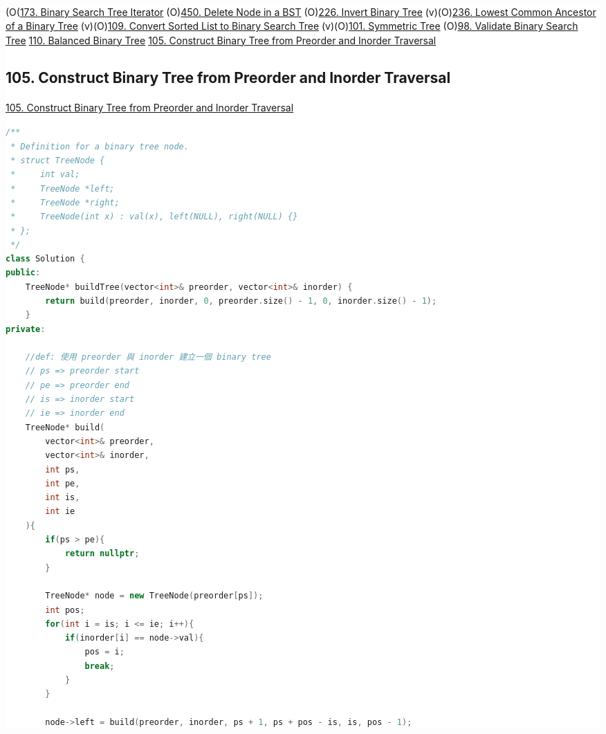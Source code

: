 (O([173. Binary Search Tree Iterator](https://leetcode.com/problems/binary-search-tree-iterator/)
(O)[450. Delete Node in a BST](https://leetcode.com/problems/delete-node-in-a-bst/)
(O)[226. Invert Binary Tree](https://leetcode.com/problems/invert-binary-tree/)
(v)(O)[236. Lowest Common Ancestor of a Binary Tree](https://leetcode.com/problems/lowest-common-ancestor-of-a-binary-tree/)
(v)(O)[109. Convert Sorted List to Binary Search Tree](https://leetcode.com/problems/convert-sorted-list-to-binary-search-tree/)
(v)(O)[101. Symmetric Tree](https://leetcode.com/problems/symmetric-tree/)
(O)[98. Validate Binary Search Tree](https://leetcode.com/problems/validate-binary-search-tree/)
[110. Balanced Binary Tree](https://leetcode.com/problems/balanced-binary-tree/)
[105. Construct Binary Tree from Preorder and Inorder Traversal](https://leetcode.com/problems/construct-binary-tree-from-preorder-and-inorder-traversal/)


## 105. Construct Binary Tree from Preorder and Inorder Traversal

[105. Construct Binary Tree from Preorder and Inorder Traversal](https://leetcode.com/problems/construct-binary-tree-from-preorder-and-inorder-traversal/)

```c++
/**
 * Definition for a binary tree node.
 * struct TreeNode {
 *     int val;
 *     TreeNode *left;
 *     TreeNode *right;
 *     TreeNode(int x) : val(x), left(NULL), right(NULL) {}
 * };
 */
class Solution {
public:
    TreeNode* buildTree(vector<int>& preorder, vector<int>& inorder) {
        return build(preorder, inorder, 0, preorder.size() - 1, 0, inorder.size() - 1);
    }
private:
    
    //def: 使用 preorder 與 inorder 建立一個 binary tree
    // ps => preorder start
    // pe => preorder end
    // is => inorder start
    // ie => inorder end
    TreeNode* build(
        vector<int>& preorder,
        vector<int>& inorder,
        int ps,
        int pe,
        int is,
        int ie
    ){
        if(ps > pe){
            return nullptr;
        }
        
        TreeNode* node = new TreeNode(preorder[ps]);
        int pos;
        for(int i = is; i <= ie; i++){
            if(inorder[i] == node->val){
                pos = i;
                break;
            }
        }
        
        node->left = build(preorder, inorder, ps + 1, ps + pos - is, is, pos - 1);
```